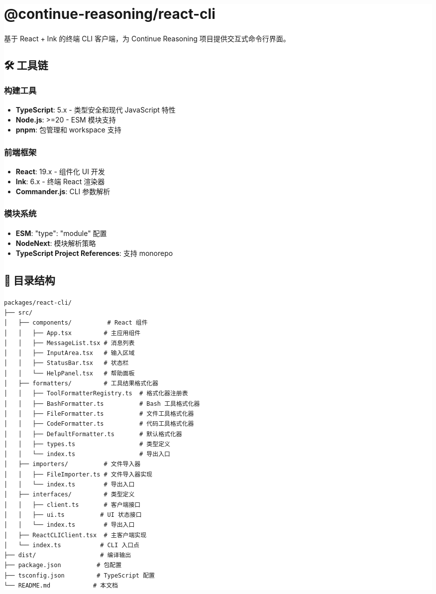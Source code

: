 # @continue-reasoning/react-cli

基于 React + Ink 的终端 CLI 客户端，为 Continue Reasoning 项目提供交互式命令行界面。

## 🛠️ 工具链

### 构建工具
- **TypeScript**: 5.x - 类型安全和现代 JavaScript 特性
- **Node.js**: >=20 - ESM 模块支持
- **pnpm**: 包管理和 workspace 支持

### 前端框架
- **React**: 19.x - 组件化 UI 开发
- **Ink**: 6.x - 终端 React 渲染器
- **Commander.js**: CLI 参数解析

### 模块系统
- **ESM**: "type": "module" 配置
- **NodeNext**: 模块解析策略
- **TypeScript Project References**: 支持 monorepo

## 📁 目录结构

```
packages/react-cli/
├── src/
│   ├── components/          # React 组件
│   │   ├── App.tsx         # 主应用组件
│   │   ├── MessageList.tsx # 消息列表
│   │   ├── InputArea.tsx   # 输入区域
│   │   ├── StatusBar.tsx   # 状态栏
│   │   └── HelpPanel.tsx   # 帮助面板
│   ├── formatters/         # 工具结果格式化器
│   │   ├── ToolFormatterRegistry.ts  # 格式化器注册表
│   │   ├── BashFormatter.ts          # Bash 工具格式化器
│   │   ├── FileFormatter.ts          # 文件工具格式化器
│   │   ├── CodeFormatter.ts          # 代码工具格式化器
│   │   ├── DefaultFormatter.ts       # 默认格式化器
│   │   ├── types.ts                  # 类型定义
│   │   └── index.ts                  # 导出入口
│   ├── importers/          # 文件导入器
│   │   ├── FileImporter.ts # 文件导入器实现
│   │   └── index.ts        # 导出入口
│   ├── interfaces/         # 类型定义
│   │   ├── client.ts       # 客户端接口
│   │   ├── ui.ts          # UI 状态接口
│   │   └── index.ts        # 导出入口
│   ├── ReactCLIClient.tsx  # 主客户端实现
│   └── index.ts           # CLI 入口点
├── dist/                  # 编译输出
├── package.json          # 包配置
├── tsconfig.json         # TypeScript 配置
└── README.md            # 本文档
```
